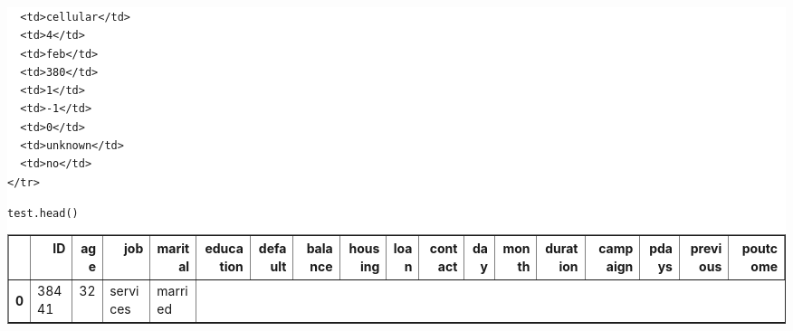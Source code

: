       <td>cellular</td>
      <td>4</td>
      <td>feb</td>
      <td>380</td>
      <td>1</td>
      <td>-1</td>
      <td>0</td>
      <td>unknown</td>
      <td>no</td>
    </tr>
  </tbody>
</table>
</div>




```python
test.head()
```




<div>
<style scoped>
    .dataframe tbody tr th:only-of-type {
        vertical-align: middle;
    }

    .dataframe tbody tr th {
        vertical-align: top;
    }

    .dataframe thead th {
        text-align: right;
    }
</style>
<table border="1" class="dataframe">
  <thead>
    <tr style="text-align: right;">
      <th></th>
      <th>ID</th>
      <th>age</th>
      <th>job</th>
      <th>marital</th>
      <th>education</th>
      <th>default</th>
      <th>balance</th>
      <th>housing</th>
      <th>loan</th>
      <th>contact</th>
      <th>day</th>
      <th>month</th>
      <th>duration</th>
      <th>campaign</th>
      <th>pdays</th>
      <th>previous</th>
      <th>poutcome</th>
    </tr>
  </thead>
  <tbody>
    <tr>
      <th>0</th>
      <td>38441</td>
      <td>32</td>
      <td>services</td>
      <td>married</td>